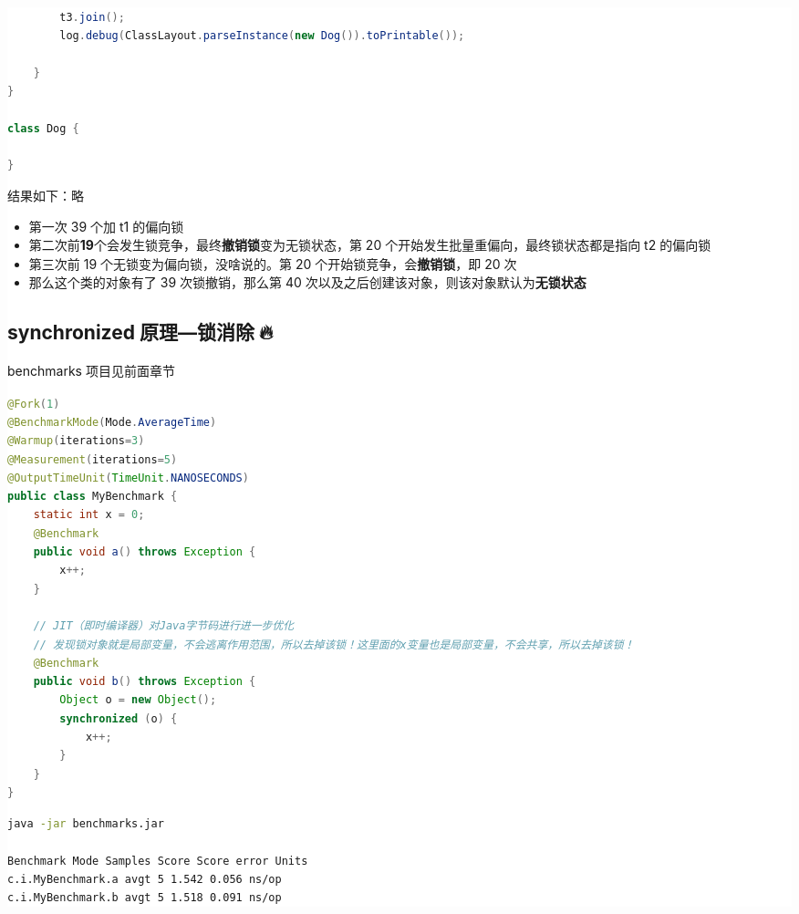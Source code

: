```java
        t3.join();
        log.debug(ClassLayout.parseInstance(new Dog()).toPrintable());

    }
}

class Dog {

}
```

结果如下：略

- 第一次 39 个加 t1 的偏向锁
- 第二次前**19**个会发生锁竞争，最终**撤销锁**变为无锁状态，第 20 个开始发生批量重偏向，最终锁状态都是指向 t2 的偏向锁
- 第三次前 19 个无锁变为偏向锁，没啥说的。第 20 个开始锁竞争，会**撤销锁**，即 20 次
- 那么这个类的对象有了 39 次锁撤销，那么第 40 次以及之后创建该对象，则该对象默认为**无锁状态**

## synchronized 原理—锁消除 🔥

benchmarks 项目见前面章节

```java
@Fork(1)
@BenchmarkMode(Mode.AverageTime)
@Warmup(iterations=3)
@Measurement(iterations=5)
@OutputTimeUnit(TimeUnit.NANOSECONDS)
public class MyBenchmark {
    static int x = 0;
    @Benchmark
    public void a() throws Exception {
        x++;
    }

    // JIT（即时编译器）对Java字节码进行进一步优化
    // 发现锁对象就是局部变量，不会逃离作用范围，所以去掉该锁！这里面的x变量也是局部变量，不会共享，所以去掉该锁！
    @Benchmark
    public void b() throws Exception {
        Object o = new Object();
        synchronized (o) {
            x++;
        }
    }
}
```

```bash
java -jar benchmarks.jar

Benchmark Mode Samples Score Score error Units
c.i.MyBenchmark.a avgt 5 1.542 0.056 ns/op
c.i.MyBenchmark.b avgt 5 1.518 0.091 ns/op
```
